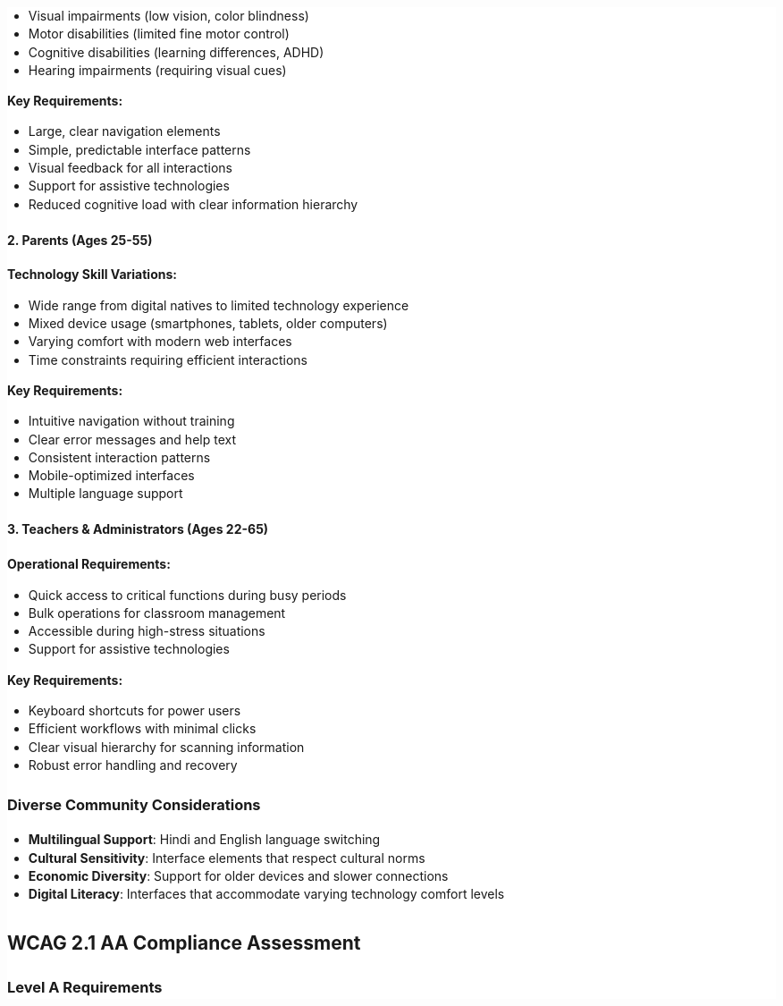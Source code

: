 - Visual impairments (low vision, color blindness)
- Motor disabilities (limited fine motor control)
- Cognitive disabilities (learning differences, ADHD)
- Hearing impairments (requiring visual cues)

**Key Requirements:**

- Large, clear navigation elements
- Simple, predictable interface patterns
- Visual feedback for all interactions
- Support for assistive technologies
- Reduced cognitive load with clear information hierarchy

#### 2. Parents (Ages 25-55)

**Technology Skill Variations:**

- Wide range from digital natives to limited technology experience
- Mixed device usage (smartphones, tablets, older computers)
- Varying comfort with modern web interfaces
- Time constraints requiring efficient interactions

**Key Requirements:**

- Intuitive navigation without training
- Clear error messages and help text
- Consistent interaction patterns
- Mobile-optimized interfaces
- Multiple language support

#### 3. Teachers & Administrators (Ages 22-65)

**Operational Requirements:**

- Quick access to critical functions during busy periods
- Bulk operations for classroom management
- Accessible during high-stress situations
- Support for assistive technologies

**Key Requirements:**

- Keyboard shortcuts for power users
- Efficient workflows with minimal clicks
- Clear visual hierarchy for scanning information
- Robust error handling and recovery

### Diverse Community Considerations

- **Multilingual Support**: Hindi and English language switching
- **Cultural Sensitivity**: Interface elements that respect cultural norms
- **Economic Diversity**: Support for older devices and slower connections
- **Digital Literacy**: Interfaces that accommodate varying technology comfort levels

## WCAG 2.1 AA Compliance Assessment

### Level A Requirements
